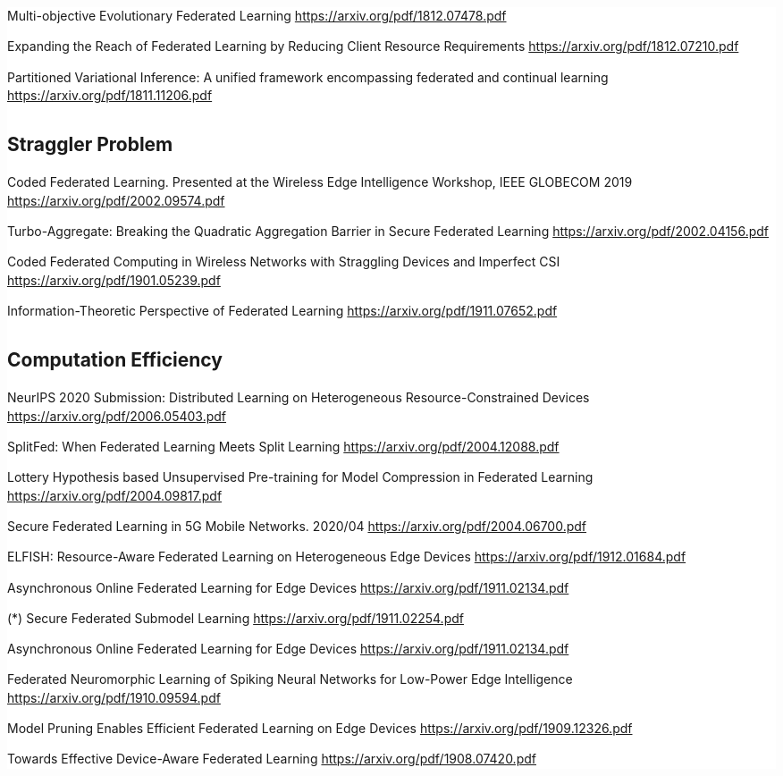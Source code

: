Multi-objective Evolutionary Federated Learning
https://arxiv.org/pdf/1812.07478.pdf

Expanding the Reach of Federated Learning by Reducing Client Resource Requirements
https://arxiv.org/pdf/1812.07210.pdf

Partitioned Variational Inference: A unified framework encompassing federated and continual learning
https://arxiv.org/pdf/1811.11206.pdf


## Straggler Problem

Coded Federated Learning. Presented at the Wireless Edge Intelligence Workshop, IEEE GLOBECOM 2019
https://arxiv.org/pdf/2002.09574.pdf

Turbo-Aggregate: Breaking the Quadratic Aggregation Barrier in Secure Federated Learning
https://arxiv.org/pdf/2002.04156.pdf

Coded Federated Computing in Wireless Networks with Straggling Devices and Imperfect CSI
https://arxiv.org/pdf/1901.05239.pdf

Information-Theoretic Perspective of Federated Learning
https://arxiv.org/pdf/1911.07652.pdf


## Computation Efficiency
NeurIPS 2020 Submission: Distributed Learning on Heterogeneous Resource-Constrained Devices
https://arxiv.org/pdf/2006.05403.pdf

SplitFed: When Federated Learning Meets Split Learning
https://arxiv.org/pdf/2004.12088.pdf

Lottery Hypothesis based Unsupervised Pre-training for Model Compression in Federated Learning
https://arxiv.org/pdf/2004.09817.pdf

Secure Federated Learning in 5G Mobile Networks. 2020/04
https://arxiv.org/pdf/2004.06700.pdf 

ELFISH: Resource-Aware Federated Learning on Heterogeneous Edge Devices
https://arxiv.org/pdf/1912.01684.pdf

Asynchronous Online Federated Learning for Edge Devices
https://arxiv.org/pdf/1911.02134.pdf

(*) Secure Federated Submodel Learning
https://arxiv.org/pdf/1911.02254.pdf

Asynchronous Online Federated Learning for Edge Devices
https://arxiv.org/pdf/1911.02134.pdf

Federated Neuromorphic Learning of Spiking Neural Networks for Low-Power Edge Intelligence
https://arxiv.org/pdf/1910.09594.pdf

Model Pruning Enables Efficient Federated Learning on Edge Devices
https://arxiv.org/pdf/1909.12326.pdf

Towards Effective Device-Aware Federated Learning
https://arxiv.org/pdf/1908.07420.pdf
